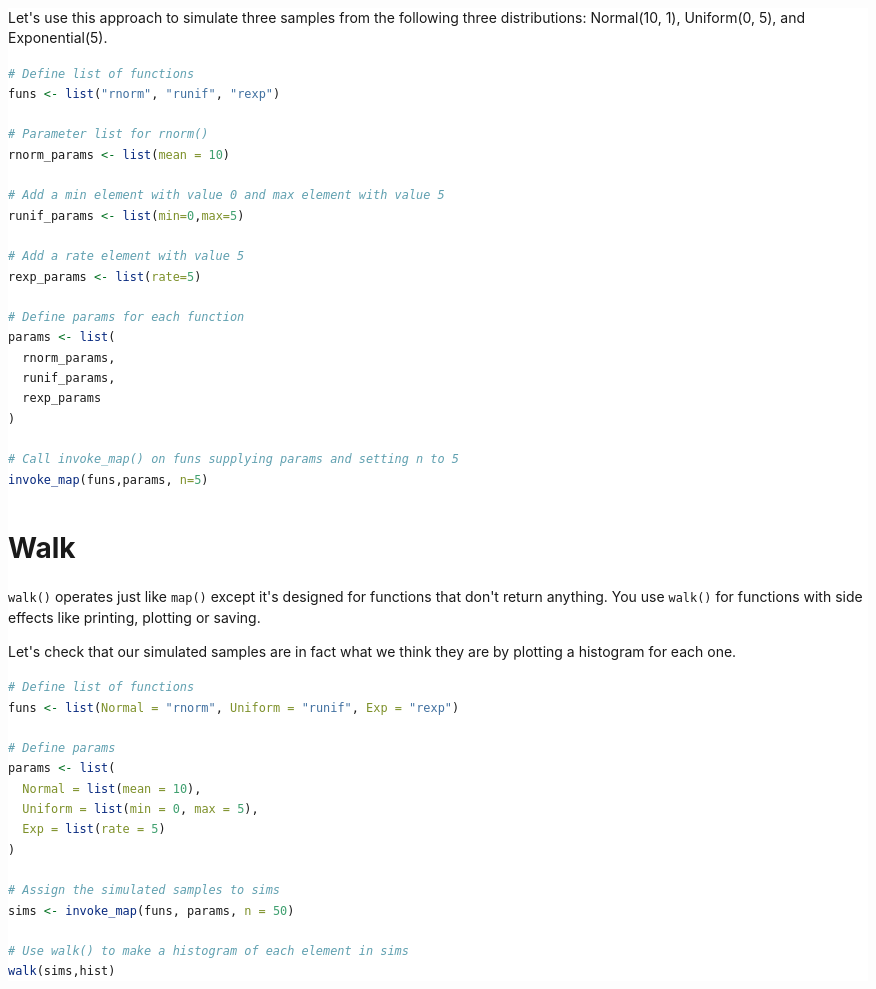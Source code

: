 Let's use this approach to simulate three samples from the following three distributions: Normal(10, 1), Uniform(0, 5), and Exponential(5).

```R
# Define list of functions
funs <- list("rnorm", "runif", "rexp")

# Parameter list for rnorm()
rnorm_params <- list(mean = 10)

# Add a min element with value 0 and max element with value 5
runif_params <- list(min=0,max=5)

# Add a rate element with value 5
rexp_params <- list(rate=5)

# Define params for each function
params <- list(
  rnorm_params,
  runif_params,
  rexp_params
)

# Call invoke_map() on funs supplying params and setting n to 5
invoke_map(funs,params, n=5)
```

# Walk

`walk()` operates just like `map()` except it's designed for functions that don't return anything. You use `walk()` for functions with side effects like printing, plotting or saving.

Let's check that our simulated samples are in fact what we think they are by plotting a histogram for each one.

```R
# Define list of functions
funs <- list(Normal = "rnorm", Uniform = "runif", Exp = "rexp")

# Define params
params <- list(
  Normal = list(mean = 10),
  Uniform = list(min = 0, max = 5),
  Exp = list(rate = 5)
)

# Assign the simulated samples to sims
sims <- invoke_map(funs, params, n = 50)

# Use walk() to make a histogram of each element in sims
walk(sims,hist)
```
